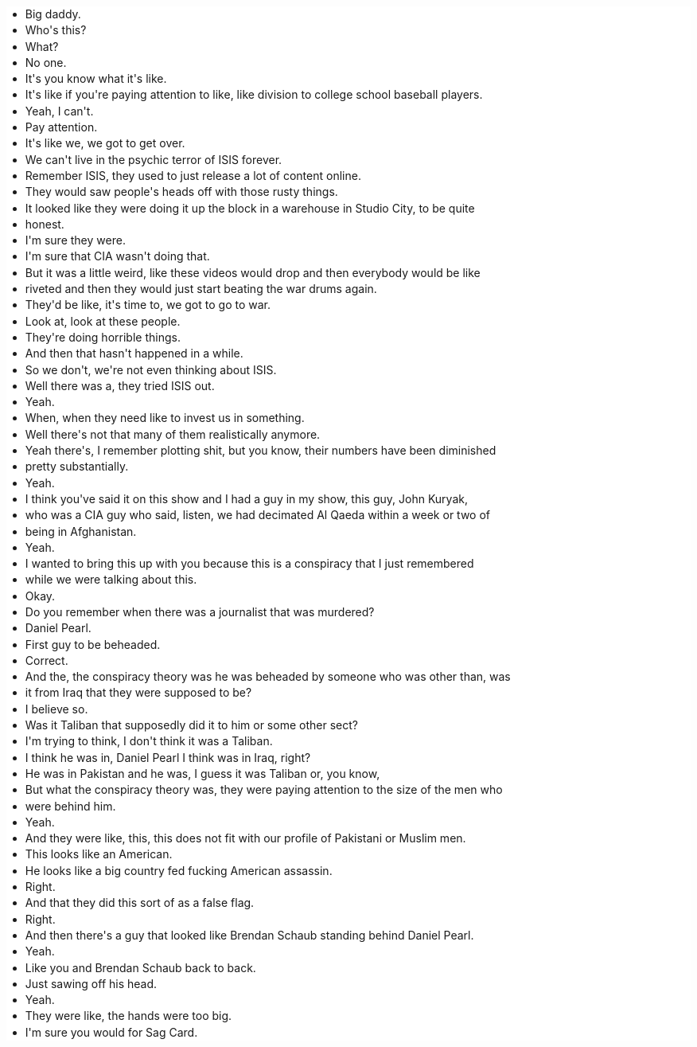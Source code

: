 *  Big daddy.
*  Who's this?
*  What?
*  No one.
*  It's you know what it's like.
*  It's like if you're paying attention to like, like division to college school baseball players.
*  Yeah, I can't.
*  Pay attention.
*  It's like we, we got to get over.
*  We can't live in the psychic terror of ISIS forever.
*  Remember ISIS, they used to just release a lot of content online.
*  They would saw people's heads off with those rusty things.
*  It looked like they were doing it up the block in a warehouse in Studio City, to be quite
*  honest.
*  I'm sure they were.
*  I'm sure that CIA wasn't doing that.
*  But it was a little weird, like these videos would drop and then everybody would be like
*  riveted and then they would just start beating the war drums again.
*  They'd be like, it's time to, we got to go to war.
*  Look at, look at these people.
*  They're doing horrible things.
*  And then that hasn't happened in a while.
*  So we don't, we're not even thinking about ISIS.
*  Well there was a, they tried ISIS out.
*  Yeah.
*  When, when they need like to invest us in something.
*  Well there's not that many of them realistically anymore.
*  Yeah there's, I remember plotting shit, but you know, their numbers have been diminished
*  pretty substantially.
*  Yeah.
*  I think you've said it on this show and I had a guy in my show, this guy, John Kuryak,
*  who was a CIA guy who said, listen, we had decimated Al Qaeda within a week or two of
*  being in Afghanistan.
*  Yeah.
*  I wanted to bring this up with you because this is a conspiracy that I just remembered
*  while we were talking about this.
*  Okay.
*  Do you remember when there was a journalist that was murdered?
*  Daniel Pearl.
*  First guy to be beheaded.
*  Correct.
*  And the, the conspiracy theory was he was beheaded by someone who was other than, was
*  it from Iraq that they were supposed to be?
*  I believe so.
*  Was it Taliban that supposedly did it to him or some other sect?
*  I'm trying to think, I don't think it was a Taliban.
*  I think he was in, Daniel Pearl I think was in Iraq, right?
*  He was in Pakistan and he was, I guess it was Taliban or, you know,
*  But what the conspiracy theory was, they were paying attention to the size of the men who
*  were behind him.
*  Yeah.
*  And they were like, this, this does not fit with our profile of Pakistani or Muslim men.
*  This looks like an American.
*  He looks like a big country fed fucking American assassin.
*  Right.
*  And that they did this sort of as a false flag.
*  Right.
*  And then there's a guy that looked like Brendan Schaub standing behind Daniel Pearl.
*  Yeah.
*  Like you and Brendan Schaub back to back.
*  Just sawing off his head.
*  Yeah.
*  They were like, the hands were too big.
*  I'm sure you would for Sag Card.